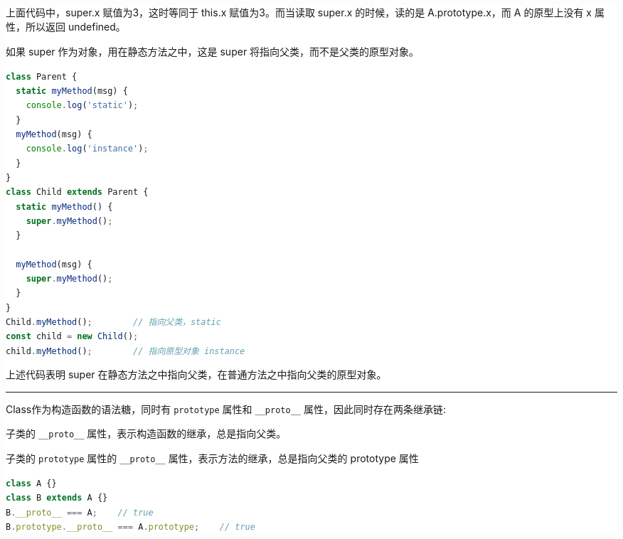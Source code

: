 上面代码中，super.x 赋值为3，这时等同于 this.x 赋值为3。而当读取 super.x 的时候，读的是 A.prototype.x，而 A 的原型上没有 x 属性，所以返回 undefined。

如果 super 作为对象，用在静态方法之中，这是 super 将指向父类，而不是父类的原型对象。

```js
class Parent {
  static myMethod(msg) {
    console.log('static');
  }
  myMethod(msg) {
    console.log('instance');
  }
}
class Child extends Parent {
  static myMethod() {
    super.myMethod();
  }
    
  myMethod(msg) {
    super.myMethod();
  }
}
Child.myMethod();        // 指向父类，static
const child = new Child();
child.myMethod();        // 指向原型对象 instance
```

上述代码表明 super 在静态方法之中指向父类，在普通方法之中指向父类的原型对象。


---

Class作为构造函数的语法糖，同时有 `prototype` 属性和 `__proto__` 属性，因此同时存在两条继承链:

子类的 `__proto__` 属性，表示构造函数的继承，总是指向父类。

子类的 `prototype` 属性的 `__proto__` 属性，表示方法的继承，总是指向父类的 prototype 属性

```js
class A {}
class B extends A {}
B.__proto__ === A;    // true
B.prototype.__proto__ === A.prototype;    // true
```
